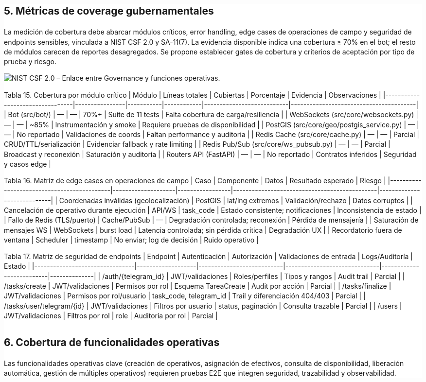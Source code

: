 ## 5. Métricas de coverage gubernamentales

La medición de cobertura debe abarcar módulos críticos, error handling, edge cases de operaciones de campo y seguridad de endpoints sensibles, vinculada a NIST CSF 2.0 y SA-11(7). La evidencia disponible indica una cobertura ≥ 70% en el bot; el resto de módulos carecen de reportes desagregados. Se propone establecer gates de cobertura y criterios de aceptación por tipo de prueba y riesgo.

![NIST CSF 2.0 – Enlace entre Governance y funciones operativas.](.pdf_temp/viewrange_chunk_2_6_10_1761723740/images/owmwgo.jpg)

Tabla 15. Cobertura por módulo crítico
| Módulo                          | Líneas totales | Cubiertas | Porcentaje | Evidencia                 | Observaciones                          |
|---------------------------------|----------------|-----------|------------|---------------------------|----------------------------------------|
| Bot (src/bot/)                  | —              | —         | 70%+       | Suite de 11 tests         | Falta cobertura de carga/resiliencia   |
| WebSockets (src/core/websockets.py) | —           | —         | ~85%       | Instrumentación y smoke   | Requiere pruebas de disponibilidad     |
| PostGIS (src/core/geo/postgis_service.py) | —      | —         | No reportado | Validaciones de coords   | Faltan performance y auditoría         |
| Redis Cache (src/core/cache.py) | —              | —         | Parcial    | CRUD/TTL/serialización    | Evidenciar fallback y rate limiting    |
| Redis Pub/Sub (src/core/ws_pubsub.py) | —        | —         | Parcial    | Broadcast y reconexión    | Saturación y auditoría                 |
| Routers API (FastAPI)           | —              | —         | No reportado | Contratos inferidos      | Seguridad y casos edge                 |

Tabla 16. Matriz de edge cases en operaciones de campo
| Caso                                       | Componente         | Datos           | Resultado esperado                          | Riesgo                     |
|--------------------------------------------|--------------------|-----------------|----------------------------------------------|----------------------------|
| Coordenadas inválidas (geolocalización)    | PostGIS            | lat/lng extremos | Validación/rechazo                           | Datos corruptos            |
| Cancelación de operativo durante ejecución | API/WS             | task_code       | Estado consistente; notificaciones           | Inconsistencia de estado   |
| Fallo de Redis (TLS/puerto)                | Cache/PubSub       | —               | Degradación controlada; reconexión           | Pérdida de mensajería      |
| Saturación de mensajes WS                  | WebSockets         | burst load      | Latencia controlada; sin pérdida crítica     | Degradación UX             |
| Recordatorio fuera de ventana               | Scheduler          | timestamp       | No enviar; log de decisión                   | Ruido operativo            |

Tabla 17. Matriz de seguridad de endpoints
| Endpoint                       | Autenticación     | Autorización              | Validaciones de entrada      | Logs/Auditoría           | Estado       |
|--------------------------------|-------------------|---------------------------|------------------------------|--------------------------|--------------|
| /auth/{telegram_id}            | JWT/validaciones  | Roles/perfiles            | Tipos y rangos               | Audit trail              | Parcial      |
| /tasks/create                  | JWT/validaciones  | Permisos por rol          | Esquema TareaCreate          | Audit por acción         | Parcial      |
| /tasks/finalize                | JWT/validaciones  | Permisos por rol/usuario  | task_code, telegram_id       | Trail y diferenciación 404/403 | Parcial  |
| /tasks/user/telegram/{id}      | JWT/validaciones  | Filtros por usuario       | status, paginación           | Consulta trazable        | Parcial      |
| /users                         | JWT/validaciones  | Filtros por rol           | role                         | Auditoría por rol        | Parcial      |

## 6. Cobertura de funcionalidades operativas

Las funcionalidades operativas clave (creación de operativos, asignación de efectivos, consulta de disponibilidad, liberación automática, gestión de múltiples operativos) requieren pruebas E2E que integren seguridad, trazabilidad y observabilidad.
